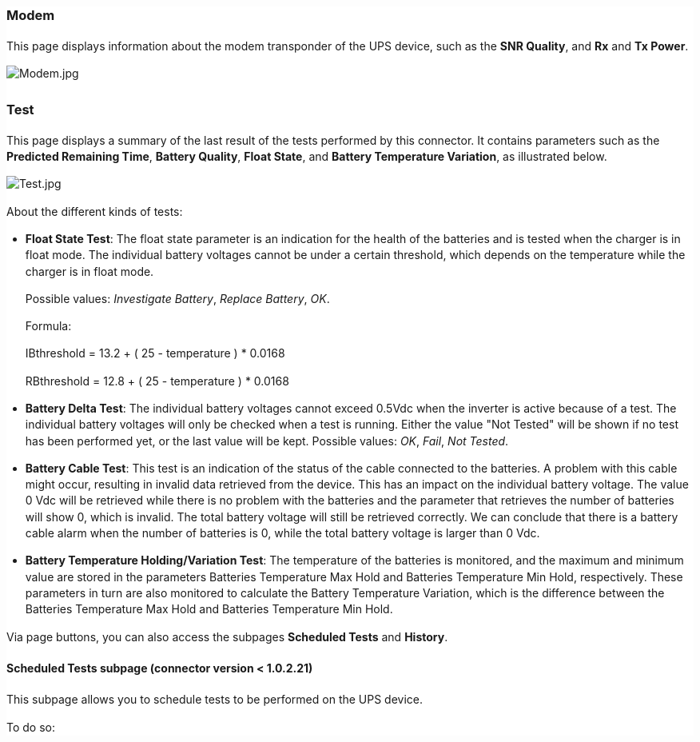### Modem

This page displays information about the modem transponder of the UPS device, such as the **SNR Quality**, and **Rx** and **Tx Power**.

![Modem.jpg](~/connector/images/SCTE_UPS_Modem.jpg)

### Test

This page displays a summary of the last result of the tests performed by this connector. It contains parameters such as the **Predicted Remaining Time**, **Battery Quality**, **Float State**, and **Battery Temperature Variation**, as illustrated below.

![Test.jpg](~/connector/images/SCTE_UPS_Test.jpg)

About the different kinds of tests:

- **Float State Test**: The float state parameter is an indication for the health of the batteries and is tested when the charger is in float mode. The individual battery voltages cannot be under a certain threshold, which depends on the temperature while the charger is in float mode.

  Possible values: *Investigate Battery*, *Replace Battery*, *OK*.

  Formula:

  IBthreshold = 13.2 + ( 25 - temperature ) \* 0.0168

  RBthreshold = 12.8 + ( 25 - temperature ) \* 0.0168

- **Battery Delta Test**: The individual battery voltages cannot exceed 0.5Vdc when the inverter is active because of a test. The individual battery voltages will only be checked when a test is running. Either the value "Not Tested" will be shown if no test has been performed yet, or the last value will be kept. Possible values: *OK*, *Fail*, *Not Tested*.

- **Battery Cable Test**: This test is an indication of the status of the cable connected to the batteries. A problem with this cable might occur, resulting in invalid data retrieved from the device. This has an impact on the individual battery voltage. The value 0 Vdc will be retrieved while there is no problem with the batteries and the parameter that retrieves the number of batteries will show 0, which is invalid. The total battery voltage will still be retrieved correctly. We can conclude that there is a battery cable alarm when the number of batteries is 0, while the total battery voltage is larger than 0 Vdc.

- **Battery Temperature Holding/Variation Test**: The temperature of the batteries is monitored, and the maximum and minimum value are stored in the parameters Batteries Temperature Max Hold and Batteries Temperature Min Hold, respectively. These parameters in turn are also monitored to calculate the Battery Temperature Variation, which is the difference between the Batteries Temperature Max Hold and Batteries Temperature Min Hold.

Via page buttons, you can also access the subpages **Scheduled Tests** and **History**.

#### Scheduled Tests subpage (connector version \< 1.0.2.21)

This subpage allows you to schedule tests to be performed on the UPS device.

To do so:
